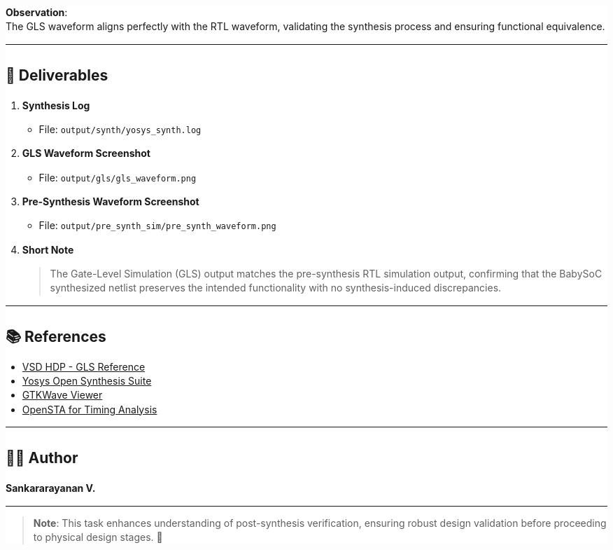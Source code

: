 **Observation**:  
The GLS waveform aligns perfectly with the RTL waveform, validating the synthesis process and ensuring functional equivalence.

---

## 🧾 **Deliverables**

1. **Synthesis Log**  
   - File: `output/synth/yosys_synth.log`

2. **GLS Waveform Screenshot**  
   - File: `output/gls/gls_waveform.png`

3. **Pre-Synthesis Waveform Screenshot**  
   - File: `output/pre_synth_sim/pre_synth_waveform.png`

4. **Short Note**  
   > The Gate-Level Simulation (GLS) output matches the pre-synthesis RTL simulation output, confirming that the BabySoC synthesized netlist preserves the intended functionality with no synthesis-induced discrepancies.

---

## 📚 **References**

- [VSD HDP - GLS Reference](https://example.com/vsd-hdp-gls)
- [Yosys Open Synthesis Suite](https://yosyshq.net/yosys/)
- [GTKWave Viewer](https://gtkwave.sourceforge.net/)
- [OpenSTA for Timing Analysis](https://github.com/The-OpenROAD-Project/OpenSTA)

---

## 🧑‍💻 **Author**

**Sankararayanan V.**

---

> **Note**: This task enhances understanding of post-synthesis verification, ensuring robust design validation before proceeding to physical design stages. 🚀

